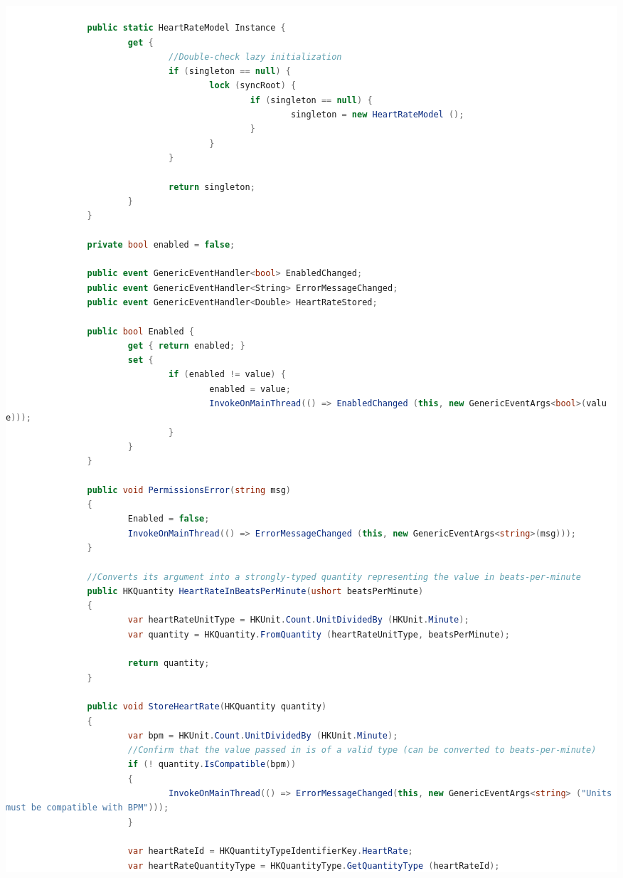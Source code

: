 ```csharp

                public static HeartRateModel Instance {
                        get {
                                //Double-check lazy initialization
                                if (singleton == null) {
                                        lock (syncRoot) {
                                                if (singleton == null) {
                                                        singleton = new HeartRateModel ();
                                                }
                                        }
                                }

                                return singleton;
                        }
                }

                private bool enabled = false;

                public event GenericEventHandler<bool> EnabledChanged;
                public event GenericEventHandler<String> ErrorMessageChanged;
                public event GenericEventHandler<Double> HeartRateStored;

                public bool Enabled { 
                        get { return enabled; }
                        set {
                                if (enabled != value) {
                                        enabled = value;
                                        InvokeOnMainThread(() => EnabledChanged (this, new GenericEventArgs<bool>(value)));
                                }
                        }
                }

                public void PermissionsError(string msg)
                {
                        Enabled = false;
                        InvokeOnMainThread(() => ErrorMessageChanged (this, new GenericEventArgs<string>(msg)));
                }

                //Converts its argument into a strongly-typed quantity representing the value in beats-per-minute
                public HKQuantity HeartRateInBeatsPerMinute(ushort beatsPerMinute)
                {
                        var heartRateUnitType = HKUnit.Count.UnitDividedBy (HKUnit.Minute);
                        var quantity = HKQuantity.FromQuantity (heartRateUnitType, beatsPerMinute);

                        return quantity;
                }
                        
                public void StoreHeartRate(HKQuantity quantity)
                {
                        var bpm = HKUnit.Count.UnitDividedBy (HKUnit.Minute);
                        //Confirm that the value passed in is of a valid type (can be converted to beats-per-minute)
                        if (! quantity.IsCompatible(bpm))
                        {
                                InvokeOnMainThread(() => ErrorMessageChanged(this, new GenericEventArgs<string> ("Units must be compatible with BPM")));
                        }

                        var heartRateId = HKQuantityTypeIdentifierKey.HeartRate;
                        var heartRateQuantityType = HKQuantityType.GetQuantityType (heartRateId);
```